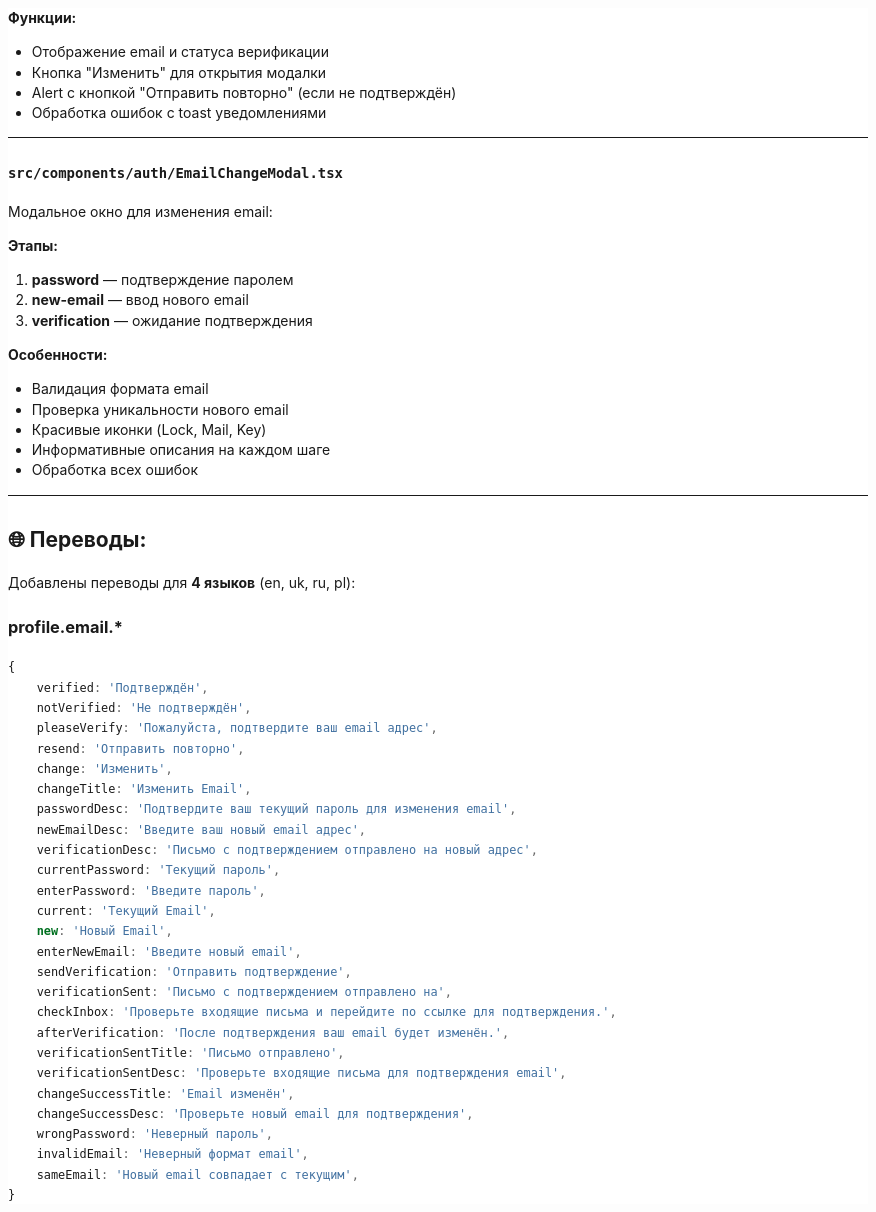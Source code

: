 **Функции:**
- Отображение email и статуса верификации
- Кнопка "Изменить" для открытия модалки
- Alert с кнопкой "Отправить повторно" (если не подтверждён)
- Обработка ошибок с toast уведомлениями

---

### **`src/components/auth/EmailChangeModal.tsx`**
Модальное окно для изменения email:

**Этапы:**
1. **password** — подтверждение паролем
2. **new-email** — ввод нового email
3. **verification** — ожидание подтверждения

**Особенности:**
- Валидация формата email
- Проверка уникальности нового email
- Красивые иконки (Lock, Mail, Key)
- Информативные описания на каждом шаге
- Обработка всех ошибок

---

## 🌐 Переводы:

Добавлены переводы для **4 языков** (en, uk, ru, pl):

### profile.email.*
```typescript
{
    verified: 'Подтверждён',
    notVerified: 'Не подтверждён',
    pleaseVerify: 'Пожалуйста, подтвердите ваш email адрес',
    resend: 'Отправить повторно',
    change: 'Изменить',
    changeTitle: 'Изменить Email',
    passwordDesc: 'Подтвердите ваш текущий пароль для изменения email',
    newEmailDesc: 'Введите ваш новый email адрес',
    verificationDesc: 'Письмо с подтверждением отправлено на новый адрес',
    currentPassword: 'Текущий пароль',
    enterPassword: 'Введите пароль',
    current: 'Текущий Email',
    new: 'Новый Email',
    enterNewEmail: 'Введите новый email',
    sendVerification: 'Отправить подтверждение',
    verificationSent: 'Письмо с подтверждением отправлено на',
    checkInbox: 'Проверьте входящие письма и перейдите по ссылке для подтверждения.',
    afterVerification: 'После подтверждения ваш email будет изменён.',
    verificationSentTitle: 'Письмо отправлено',
    verificationSentDesc: 'Проверьте входящие письма для подтверждения email',
    changeSuccessTitle: 'Email изменён',
    changeSuccessDesc: 'Проверьте новый email для подтверждения',
    wrongPassword: 'Неверный пароль',
    invalidEmail: 'Неверный формат email',
    sameEmail: 'Новый email совпадает с текущим',
}
```
